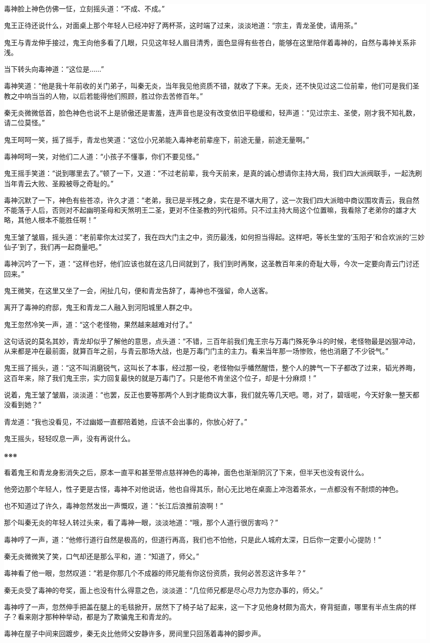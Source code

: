 毒神脸上神色仿佛一怔，立刻摇头道：“不成、不成。”

鬼王正待还说什么，对面桌上那个年轻人已经冲好了两杯茶，这时端了过来，淡淡地道：“宗主，青龙圣使，请用茶。”

鬼王与青龙伸手接过，鬼王向他多看了几眼，只见这年轻人眉目清秀，面色显得有些苍白，能够在这里陪伴着毒神的，自然与毒神关系非浅。

当下转头向毒神道：“这位是……”

毒神笑道：“他是我十年前收的关门弟子，叫秦无炎，当年我见他资质不错，就收了下来。无炎，还不快见过这二位前辈，他们可是我们圣教之中响当当的人物，以后若能得他们照顾，胜过你去苦修百年。”

秦无炎微微低首，脸色神色也说不上是骄傲还是害羞，连声音也是没有改变依旧平稳缓和，轻声道：“见过宗主、圣使，刚才我不知礼数，请二位莫怪。”

鬼王呵呵一笑，摇了摇手，青龙也笑道：“这位小兄弟能入毒神老前辈座下，前途无量，前途无量啊。”

毒神呵呵一笑，对他们二人道：“小孩子不懂事，你们不要见怪。”

鬼王摇手笑道：“说到哪里去了。”顿了一下，又道：“不过老前辈，我今天前来，是真的诚心想请你主持大局，我们四大派阀联手，一起洗刷当年青云大败、圣殿被辱之奇耻的。”

毒神沉默了一下，神色有些苍凉，许久才道：“老弟，我已是半残之身，实在是不堪大用了，这一次我们四大派暗中商议围攻青云，我自然不能落于人后，否则对不起幽明圣母和天煞明王二圣，更对不住圣教的列代祖师。只不过主持大局这个位置嘛，我看除了老弟你的雄才大略，其他人根本不能胜任啊！”

鬼王皱了皱眉，摇头道：“老前辈你太过奖了，我在四大门主之中，资历最浅，如何担当得起。这样吧，等长生堂的‘玉阳子’和合欢派的‘三妙仙子’到了，我们再一起商量吧。”

毒神沉吟了一下，道：“这样也好，他们应该也就在这几日间就到了，我们到时再聚，这圣教百年来的奇耻大辱，今次一定要向青云门讨还回来。”

鬼王微笑，在这里又坐了一会，闲扯几句，便和青龙告辞了，毒神也不强留，命人送客。

离开了毒神的府邸，鬼王和青龙二人融入到河阳城里人群之中。

鬼王忽然冷笑一声，道：“这个老怪物，果然越来越难对付了。”

这句话说的莫名其妙，青龙却似乎了解他的意思，点头道：“不错，三百年前我们鬼王宗与万毒门殊死争斗的时候，老怪物最是凶狠冲动，从来都是冲在最前面，就算百年之前，与青云那场大战，也是万毒门门主的主力。看来当年那一场惨败，他也消磨了不少锐气。”

鬼王摇了摇头，道：“这不叫消磨锐气，这叫长了本事，经过那一役，老怪物似乎幡然醒悟，整个人的脾气一下子都改了过来，韬光养晦，这百年来，除了我们鬼王宗，实力回复最快的就是万毒门了。只是他不肯坐这个位子，却是十分麻烦！”

说着，鬼王皱了皱眉，淡淡道：“也罢，反正也要等那两个人到才能商议大事，我们就先等几天吧。嗯，对了，碧瑶呢，今天好象一整天都没看到她？”

青龙道：“我也没看见，不过幽姬一直都陪着她，应该不会出事的，你放心好了。”

鬼王摇头，轻轻叹息一声，没有再说什么。

※※※

看着鬼王和青龙身影消失之后，原本一直平和甚至带点慈祥神色的毒神，面色也渐渐阴沉了下来，但半天也没有说什么。

他旁边那个年轻人，性子更是古怪，毒神不对他说话，他也自得其乐，耐心无比地在桌面上冲泡着茶水，一点都没有不耐烦的神色。

也不知道过了许久，毒神忽然发出一声慨叹，道：“长江后浪推前浪啊！”

那个叫秦无炎的年轻人转过头来，看了毒神一眼，淡淡地道：“哦，那个人道行很厉害吗？”

毒神哼了一声，道：“他修行道行自然是极高的，但道行再高，我们也不怕他，只是此人城府太深，日后你一定要小心提防！”

秦无炎微微笑了笑，口气却还是那么平和，道：“知道了，师父。”

毒神看了他一眼，忽然叹道：“若是你那几个不成器的师兄能有你这份资质，我何必苦忍这许多年？”

秦无炎受了毒神的夸奖，面上也没有什么得意之色，淡淡道：“几位师兄都是尽心尽力为您办事的，师父。”

毒神哼了一声，忽然伸手把盖在腿上的毛毯掀开，居然下了椅子站了起来，这一下才见他身材颇为高大，脊背挺直，哪里有半点生病的样子？看来刚才那种种举动，都是为了欺骗鬼王和青龙的。

毒神在屋子中间来回踱步，秦无炎比他师父安静许多，房间里只回荡着毒神的脚步声。
